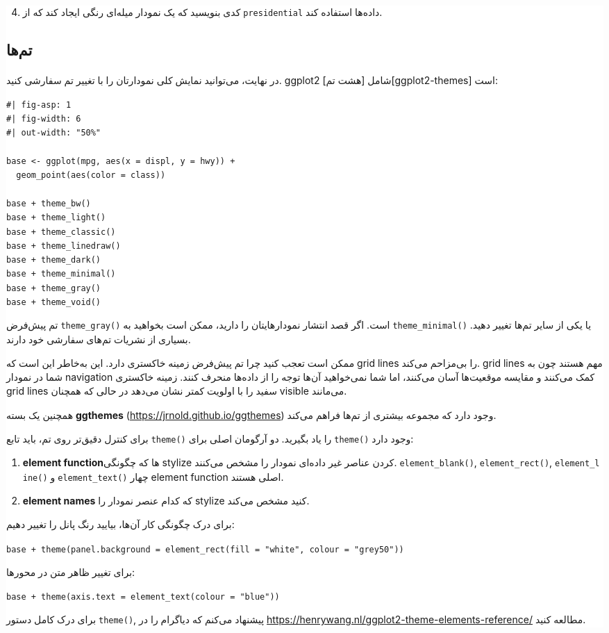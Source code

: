 4. کدی بنویسید که یک نمودار میله‌ای رنگی ایجاد کند که از `presidential` داده‌ها استفاده کند.

## تم‌ها

در نهایت، می‌توانید نمایش کلی نمودارتان را با تغییر تم سفارشی کنید. ggplot2 شامل [هشت تم][ggplot2-themes] است:

```{r}
#| fig-asp: 1
#| fig-width: 6
#| out-width: "50%"

base <- ggplot(mpg, aes(x = displ, y = hwy)) +
  geom_point(aes(color = class))

base + theme_bw()
base + theme_light()
base + theme_classic()
base + theme_linedraw()
base + theme_dark()
base + theme_minimal()
base + theme_gray()
base + theme_void()
```

تم پیش‌فرض `theme_gray()` است. اگر قصد انتشار نمودارهایتان را دارید، ممکن است بخواهید به `theme_minimal()` یا یکی از سایر تم‌ها تغییر دهید. بسیاری از نشریات تم‌های سفارشی خود دارند.

ممکن است تعجب کنید چرا تم پیش‌فرض زمینه خاکستری دارد. این به‌خاطر این است که grid lines را بی‌مزاحم می‌کند. grid lines مهم هستند چون به شما در نمودار navigation کمک می‌کنند و مقایسه موقعیت‌ها آسان می‌کنند، اما شما نمی‌خواهید آن‌ها توجه را از داده‌ها منحرف کنند. زمینه خاکستری grid lines سفید را با اولویت کمتر نشان می‌دهد در حالی که همچنان visible می‌مانند.

همچنین یک بسته **ggthemes** (https://jrnold.github.io/ggthemes) وجود دارد که مجموعه بیشتری از تم‌ها فراهم می‌کند.

برای کنترل دقیق‌تر روی تم، باید تابع `theme()` را یاد بگیرید. دو آرگومان اصلی برای `theme()` وجود دارد:

1. **element function**ها که چگونگی stylize کردن عناصر غیر داده‌ای نمودار را مشخص می‌کنند. `element_blank()`, `element_rect()`, `element_line()` و `element_text()` چهار element function اصلی هستند.

2. **element names** که کدام عنصر نمودار را stylize کنید مشخص می‌کند.

برای درک چگونگی کار آن‌ها، بیایید رنگ پانل را تغییر دهیم:

```{r}
base + theme(panel.background = element_rect(fill = "white", colour = "grey50"))
```

برای تغییر ظاهر متن در محورها:

```{r}
base + theme(axis.text = element_text(colour = "blue"))
```

برای درک کامل دستور `theme()`, پیشنهاد می‌کنم که دیاگرام را در https://henrywang.nl/ggplot2-theme-elements-reference/ مطالعه کنید.
